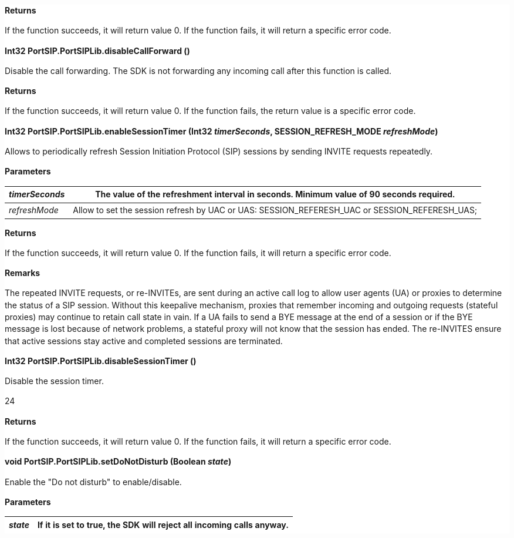**Returns**

If the function succeeds, it will return value 0. If the function fails, it will return a specific error code.

**Int32 PortSIP.PortSIPLib.disableCallForward ()**

Disable the call forwarding. The SDK is not forwarding any incoming call after this function is called.

**Returns**

If the function succeeds, it will return value 0. If the function fails, the return value is a specific error code.

**Int32 PortSIP.PortSIPLib.enableSessionTimer (Int32 **_**timerSeconds**_**, SESSION\_REFRESH\_MODE **_**refreshMode**_**)**

Allows to periodically refresh Session Initiation Protocol (SIP) sessions by sending INVITE requests repeatedly.

**Parameters**

| _timerSeconds_ | The value of the refreshment interval in seconds. Minimum value of 90 seconds required.           |
| -------------- | ------------------------------------------------------------------------------------------------- |
| _refreshMode_  | Allow to set the session refresh by UAC or UAS: SESSION\_REFERESH\_UAC or SESSION\_REFERESH\_UAS; |

**Returns**

If the function succeeds, it will return value 0. If the function fails, it will return a specific error code.

**Remarks**

The repeated INVITE requests, or re-INVITEs, are sent during an active call log to allow user agents (UA) or proxies to determine the status of a SIP session. Without this keepalive mechanism, proxies that remember incoming and outgoing requests (stateful proxies) may continue to retain call state in vain. If a UA fails to send a BYE message at the end of a session or if the BYE message is lost because of network problems, a stateful proxy will not know that the session has ended. The re-INVITES ensure that active sessions stay active and completed sessions are terminated.

**Int32 PortSIP.PortSIPLib.disableSessionTimer ()**

Disable the session timer.

24

**Returns**

If the function succeeds, it will return value 0. If the function fails, it will return a specific error code.

**void PortSIP.PortSIPLib.setDoNotDisturb (Boolean **_**state**_**)**

Enable the "Do not disturb" to enable/disable.

**Parameters**

| _state_ | If it is set to true, the SDK will reject all incoming calls anyway. |
| ------- | -------------------------------------------------------------------- |
